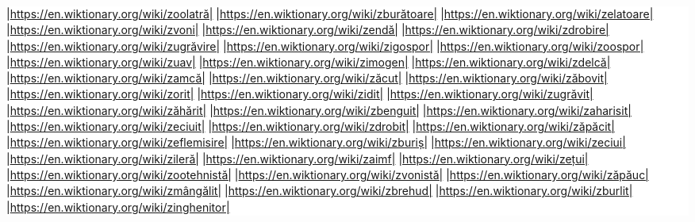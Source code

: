 |https://en.wiktionary.org/wiki/zoolatră|
|https://en.wiktionary.org/wiki/zburătoare|
|https://en.wiktionary.org/wiki/zelatoare|
|https://en.wiktionary.org/wiki/zvoni|
|https://en.wiktionary.org/wiki/zendă|
|https://en.wiktionary.org/wiki/zdrobire|
|https://en.wiktionary.org/wiki/zugrăvire|
|https://en.wiktionary.org/wiki/zigospor|
|https://en.wiktionary.org/wiki/zoospor|
|https://en.wiktionary.org/wiki/zuav|
|https://en.wiktionary.org/wiki/zimogen|
|https://en.wiktionary.org/wiki/zdelcă|
|https://en.wiktionary.org/wiki/zamcă|
|https://en.wiktionary.org/wiki/zăcut|
|https://en.wiktionary.org/wiki/zăbovit|
|https://en.wiktionary.org/wiki/zorit|
|https://en.wiktionary.org/wiki/zidit|
|https://en.wiktionary.org/wiki/zugrăvit|
|https://en.wiktionary.org/wiki/zăhărit|
|https://en.wiktionary.org/wiki/zbenguit|
|https://en.wiktionary.org/wiki/zaharisit|
|https://en.wiktionary.org/wiki/zeciuit|
|https://en.wiktionary.org/wiki/zdrobit|
|https://en.wiktionary.org/wiki/zăpăcit|
|https://en.wiktionary.org/wiki/zeflemisire|
|https://en.wiktionary.org/wiki/zburiș|
|https://en.wiktionary.org/wiki/zeciui|
|https://en.wiktionary.org/wiki/zileră|
|https://en.wiktionary.org/wiki/zaimf|
|https://en.wiktionary.org/wiki/zețui|
|https://en.wiktionary.org/wiki/zootehnistă|
|https://en.wiktionary.org/wiki/zvonistă|
|https://en.wiktionary.org/wiki/zăpăuc|
|https://en.wiktionary.org/wiki/zmângălit|
|https://en.wiktionary.org/wiki/zbrehud|
|https://en.wiktionary.org/wiki/zburlit|
|https://en.wiktionary.org/wiki/zinghenitor|